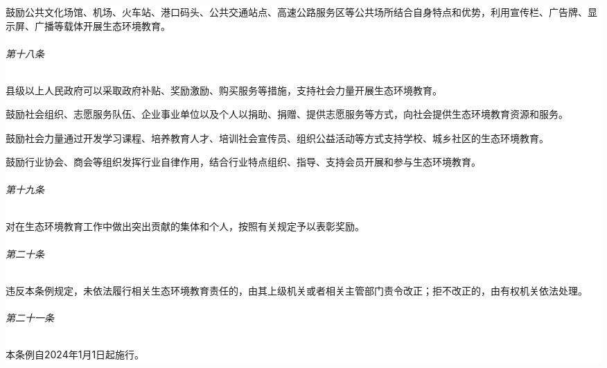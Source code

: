 鼓励公共文化场馆、机场、火车站、港口码头、公共交通站点、高速公路服务区等公共场所结合自身特点和优势，利用宣传栏、广告牌、显示屏、广播等载体开展生态环境教育。

###### 第十八条

县级以上人民政府可以采取政府补贴、奖励激励、购买服务等措施，支持社会力量开展生态环境教育。

鼓励社会组织、志愿服务队伍、企业事业单位以及个人以捐助、捐赠、提供志愿服务等方式，向社会提供生态环境教育资源和服务。

鼓励社会力量通过开发学习课程、培养教育人才、培训社会宣传员、组织公益活动等方式支持学校、城乡社区的生态环境教育。

鼓励行业协会、商会等组织发挥行业自律作用，结合行业特点组织、指导、支持会员开展和参与生态环境教育。

###### 第十九条

对在生态环境教育工作中做出突出贡献的集体和个人，按照有关规定予以表彰奖励。

###### 第二十条

违反本条例规定，未依法履行相关生态环境教育责任的，由其上级机关或者相关主管部门责令改正；拒不改正的，由有权机关依法处理。

###### 第二十一条

本条例自2024年1月1日起施行。
